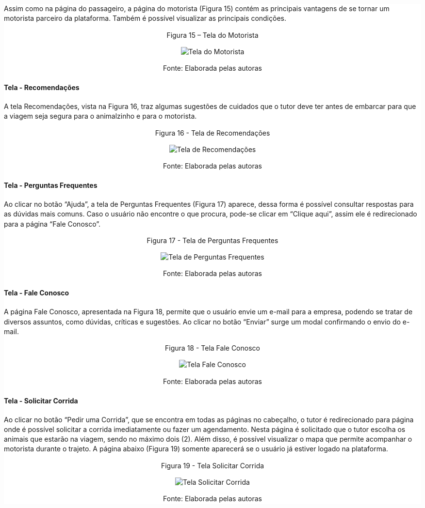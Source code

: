 Assim como na página do passageiro, a página do motorista (Figura 15) contém as principais vantagens de se tornar um motorista parceiro da plataforma. Também é possível visualizar as principais condições.  

<p align = "center">Figura 15 – Tela do Motorista</p>

<p align="center">
  <img src="img\telamotorista.png" width="700" title="Tela do Motorista">
</p>

<p align = "center">Fonte: Elaborada pelas autoras</p>

#### Tela - Recomendações

A tela Recomendações, vista na Figura 16, traz algumas sugestões de cuidados que o tutor deve ter antes de embarcar para que a viagem seja segura para o animalzinho e para o motorista.  

<p align = "center">Figura 16 - Tela de Recomendações</p>

<p align="center">
  <img src="img\telarecomendacoes.png" width="700" title="Tela de Recomendações">
</p>

<p align = "center">Fonte: Elaborada pelas autoras</p>

#### Tela - Perguntas Frequentes

Ao clicar no botão “Ajuda”, a tela de Perguntas Frequentes (Figura 17) aparece, dessa forma é possível consultar respostas para as dúvidas mais comuns. Caso o usuário não encontre o que procura, pode-se clicar em “Clique aqui”, assim ele é redirecionado para a página “Fale Conosco”. 

<p align = "center">Figura 17 - Tela de Perguntas Frequentes</p>

<p align="center">
  <img src="img\telafaq.png" width="700" title="Tela de Perguntas Frequentes">
</p>

<p align = "center">Fonte: Elaborada pelas autoras</p>

#### Tela - Fale Conosco

A página Fale Conosco, apresentada na Figura 18, permite que o usuário envie um e-mail para a empresa, podendo se tratar de diversos assuntos, como dúvidas, críticas e sugestões. Ao clicar no botão “Enviar” surge um modal confirmando o envio do e-mail.

<p align = "center">Figura 18 - Tela Fale Conosco</p>

<p align="center">
  <img src="img\telafaleconosco.png" width="700" title="Tela Fale Conosco">
</p>

<p align = "center">Fonte: Elaborada pelas autoras</p>

#### Tela - Solicitar Corrida

Ao clicar no botão “Pedir uma Corrida”, que se encontra em todas as páginas no cabeçalho, o tutor é redirecionado para página onde é possível solicitar a corrida imediatamente ou fazer um agendamento. Nesta página é solicitado que o tutor escolha os animais que estarão na viagem, sendo no máximo dois (2). Além disso, é possível visualizar o mapa que permite acompanhar o motorista durante o trajeto. A página abaixo (Figura 19) somente aparecerá se o usuário já estiver logado na plataforma.

<p align = "center">Figura 19 - Tela Solicitar Corrida</p>

<p align="center">
  <img src="img\telacorrida.png" width="700" title="Tela Solicitar Corrida">
</p>

<p align = "center">Fonte: Elaborada pelas autoras</p>